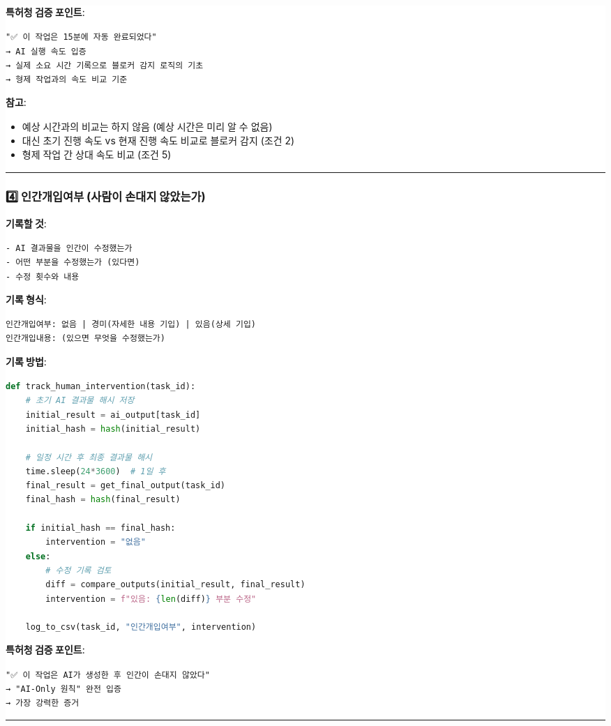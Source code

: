 **특허청 검증 포인트**:
```
"✅ 이 작업은 15분에 자동 완료되었다"
→ AI 실행 속도 입증
→ 실제 소요 시간 기록으로 블로커 감지 로직의 기초
→ 형제 작업과의 속도 비교 기준
```

**참고**:
- 예상 시간과의 비교는 하지 않음 (예상 시간은 미리 알 수 없음)
- 대신 초기 진행 속도 vs 현재 진행 속도 비교로 블로커 감지 (조건 2)
- 형제 작업 간 상대 속도 비교 (조건 5)

---

### 4️⃣ **인간개입여부 (사람이 손대지 않았는가)**

**기록할 것**:
```
- AI 결과물을 인간이 수정했는가
- 어떤 부분을 수정했는가 (있다면)
- 수정 횟수와 내용
```

**기록 형식**:
```csv
인간개입여부: 없음 | 경미(자세한 내용 기입) | 있음(상세 기입)
인간개입내용: (있으면 무엇을 수정했는가)
```

**기록 방법**:
```python
def track_human_intervention(task_id):
    # 초기 AI 결과물 해시 저장
    initial_result = ai_output[task_id]
    initial_hash = hash(initial_result)

    # 일정 시간 후 최종 결과물 해시
    time.sleep(24*3600)  # 1일 후
    final_result = get_final_output(task_id)
    final_hash = hash(final_result)

    if initial_hash == final_hash:
        intervention = "없음"
    else:
        # 수정 기록 검토
        diff = compare_outputs(initial_result, final_result)
        intervention = f"있음: {len(diff)} 부분 수정"

    log_to_csv(task_id, "인간개입여부", intervention)
```

**특허청 검증 포인트**:
```
"✅ 이 작업은 AI가 생성한 후 인간이 손대지 않았다"
→ "AI-Only 원칙" 완전 입증
→ 가장 강력한 증거
```

---